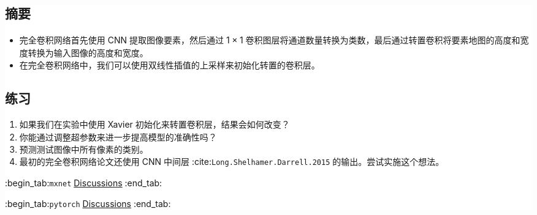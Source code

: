 ## 摘要

* 完全卷积网络首先使用 CNN 提取图像要素，然后通过 $1\times 1$ 卷积图层将通道数量转换为类数，最后通过转置卷积将要素地图的高度和宽度转换为输入图像的高度和宽度。
* 在完全卷积网络中，我们可以使用双线性插值的上采样来初始化转置的卷积层。

## 练习

1. 如果我们在实验中使用 Xavier 初始化来转置卷积层，结果会如何改变？
1. 你能通过调整超参数来进一步提高模型的准确性吗？
1. 预测测试图像中所有像素的类别。
1. 最初的完全卷积网络论文还使用 CNN 中间层 :cite:`Long.Shelhamer.Darrell.2015` 的输出。尝试实施这个想法。

:begin_tab:`mxnet`
[Discussions](https://discuss.d2l.ai/t/377)
:end_tab:

:begin_tab:`pytorch`
[Discussions](https://discuss.d2l.ai/t/1582)
:end_tab:
